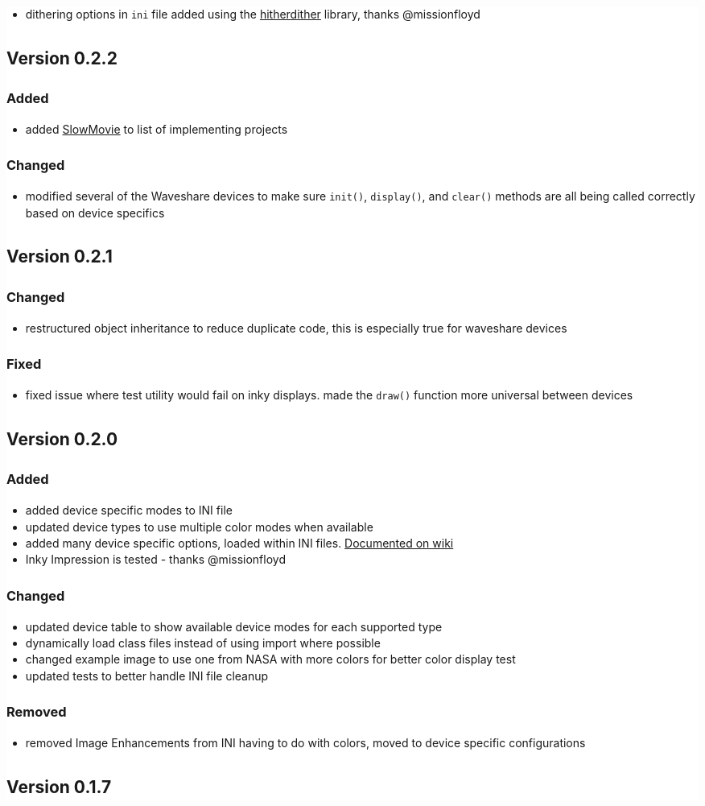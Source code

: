 - dithering options in `ini` file added using the [hitherdither](https://github.com/hbldh/hitherdither) library, thanks @missionfloyd

## Version 0.2.2

### Added

- added [SlowMovie](https://github.com/TomWhitwell/SlowMovie) to list of implementing projects

### Changed

- modified several of the Waveshare devices to make sure `init()`, `display()`, and `clear()` methods are all being called correctly based on device specifics

## Version 0.2.1

### Changed

- restructured object inheritance to reduce duplicate code, this is especially true for waveshare devices

### Fixed

- fixed issue where test utility would fail on inky displays. made the `draw()` function more universal between devices

## Version 0.2.0

### Added

- added device specific modes to INI file
- updated device types to use multiple color modes when available
- added many device specific options, loaded within INI files. [Documented on wiki](https://github.com/robweber/omni-epd/wiki/Device-Specific-Options)
- Inky Impression is tested - thanks @missionfloyd

### Changed

- updated device table to show available device modes for each supported type
- dynamically load class files instead of using import where possible
- changed example image to use one from NASA with more colors for better color display test
- updated tests to better handle INI file cleanup

### Removed

- removed Image Enhancements from INI having to do with colors, moved to device specific configurations

## Version 0.1.7
